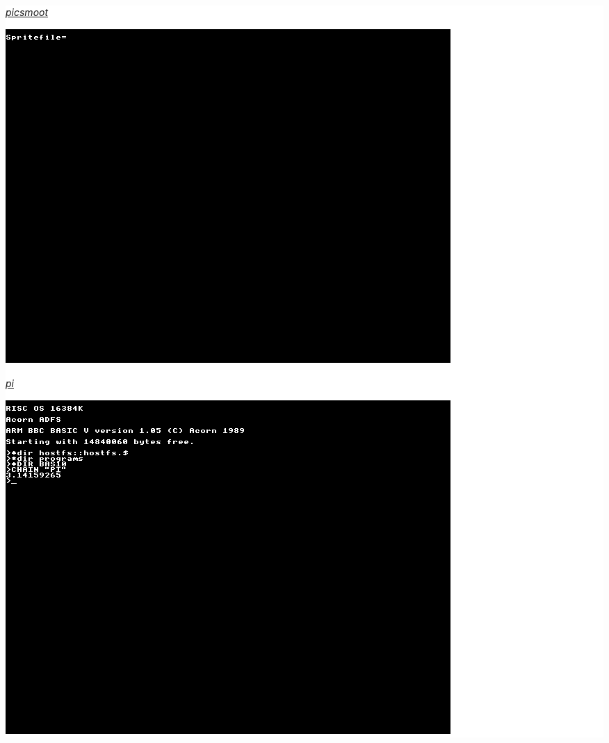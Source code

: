 [*picsmoot*](../../programs/BAS10/picsmoot)

![](picsmoot.png)

[*pi*](../../programs/BAS10/pi)

![](pi.png)
